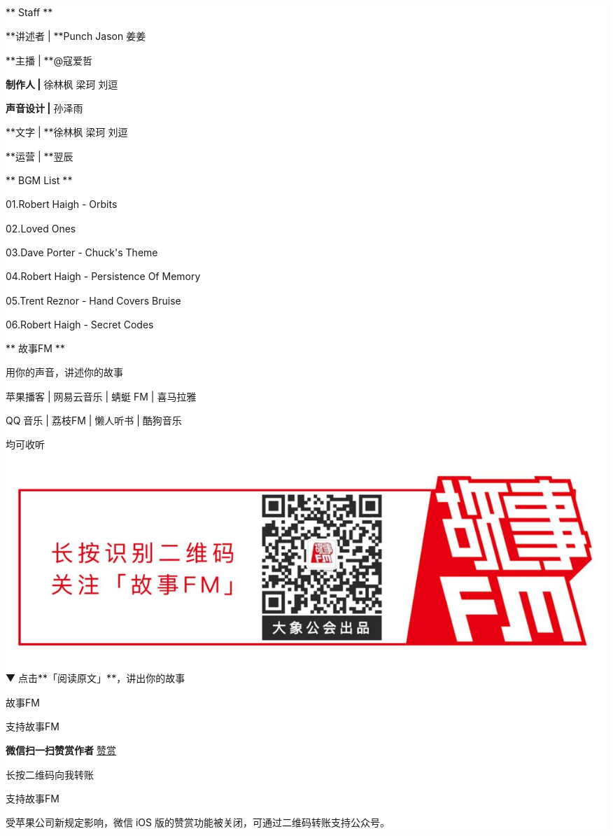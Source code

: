   

** Staff **  

**讲述者 | **Punch Jason 姜姜

**主播 | **@寇爱哲

**制作人 |** 徐林枫 梁珂 刘逗

**声音设计 |** 孙泽雨

**文字 | **徐林枫 梁珂 刘逗

**运营 | **翌辰

  

** BGM List **

01.Robert Haigh - Orbits

02.Loved Ones

03.Dave Porter - Chuck's Theme

04.Robert Haigh - Persistence Of Memory

05.Trent Reznor - Hand Covers Bruise

06.Robert Haigh - Secret Codes

  

** 故事FM **

用你的声音，讲述你的故事

苹果播客 | 网易云音乐 | 蜻蜓 FM | 喜马拉雅

QQ 音乐 | 荔枝FM | 懒人听书 | 酷狗音乐

均可收听

![](/images/post/39b6f183e7d56b5c1ca9535bbfcce4bd.jpg)

▼ 点击**「阅读原文」**，讲出你的故事

故事FM

支持故事FM

 **微信扫一扫赞赏作者** [赞赏](##)

长按二维码向我转账

支持故事FM

受苹果公司新规定影响，微信 iOS 版的赞赏功能被关闭，可通过二维码转账支持公众号。

